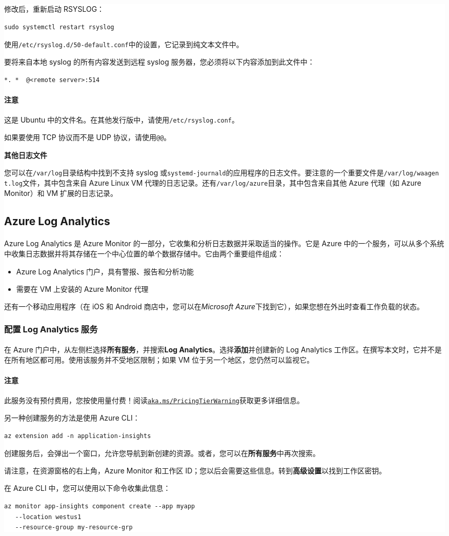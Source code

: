 修改后，重新启动 RSYSLOG：

```
sudo systemctl restart rsyslog
```

使用`/etc/rsyslog.d/50-default.conf`中的设置，它记录到纯文本文件中。

要将来自本地 syslog 的所有内容发送到远程 syslog 服务器，您必须将以下内容添加到此文件中：

```
*. *  @<remote server>:514
```

#### 注意

这是 Ubuntu 中的文件名。在其他发行版中，请使用`/etc/rsyslog.conf`。

如果要使用 TCP 协议而不是 UDP 协议，请使用`@@`。

**其他日志文件**

您可以在`/var/log`目录结构中找到不支持 syslog 或`systemd-journald`的应用程序的日志文件。要注意的一个重要文件是`/var/log/waagent.log`文件，其中包含来自 Azure Linux VM 代理的日志记录。还有`/var/log/azure`目录，其中包含来自其他 Azure 代理（如 Azure Monitor）和 VM 扩展的日志记录。

## Azure Log Analytics

Azure Log Analytics 是 Azure Monitor 的一部分，它收集和分析日志数据并采取适当的操作。它是 Azure 中的一个服务，可以从多个系统中收集日志数据并将其存储在一个中心位置的单个数据存储中。它由两个重要组件组成：

+   Azure Log Analytics 门户，具有警报、报告和分析功能

+   需要在 VM 上安装的 Azure Monitor 代理

还有一个移动应用程序（在 iOS 和 Android 商店中，您可以在*Microsoft Azure*下找到它），如果您想在外出时查看工作负载的状态。

### 配置 Log Analytics 服务

在 Azure 门户中，从左侧栏选择**所有服务**，并搜索**Log Analytics**。选择**添加**并创建新的 Log Analytics 工作区。在撰写本文时，它并不是在所有地区都可用。使用该服务并不受地区限制；如果 VM 位于另一个地区，您仍然可以监视它。

#### 注意

此服务没有预付费用，您按使用量付费！阅读[`aka.ms/PricingTierWarning`](http://aka.ms/PricingTierWarning)获取更多详细信息。

另一种创建服务的方法是使用 Azure CLI：

```
az extension add -n application-insights
```

创建服务后，会弹出一个窗口，允许您导航到新创建的资源。或者，您可以在**所有服务**中再次搜索。

请注意，在资源窗格的右上角，Azure Monitor 和工作区 ID；您以后会需要这些信息。转到**高级设置**以找到工作区密钥。

在 Azure CLI 中，您可以使用以下命令收集此信息：

```
az monitor app-insights component create --app myapp
   --location westus1
   --resource-group my-resource-grp
```
